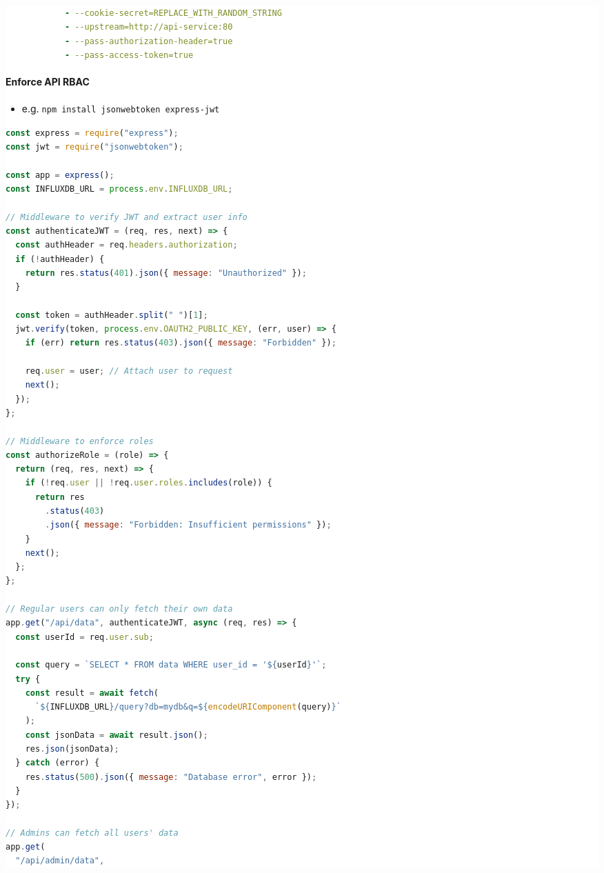 ```yaml
            - --cookie-secret=REPLACE_WITH_RANDOM_STRING
            - --upstream=http://api-service:80
            - --pass-authorization-header=true
            - --pass-access-token=true
```

#### Enforce API RBAC

- e.g. `npm install jsonwebtoken express-jwt`

```javascript
const express = require("express");
const jwt = require("jsonwebtoken");

const app = express();
const INFLUXDB_URL = process.env.INFLUXDB_URL;

// Middleware to verify JWT and extract user info
const authenticateJWT = (req, res, next) => {
  const authHeader = req.headers.authorization;
  if (!authHeader) {
    return res.status(401).json({ message: "Unauthorized" });
  }

  const token = authHeader.split(" ")[1];
  jwt.verify(token, process.env.OAUTH2_PUBLIC_KEY, (err, user) => {
    if (err) return res.status(403).json({ message: "Forbidden" });

    req.user = user; // Attach user to request
    next();
  });
};

// Middleware to enforce roles
const authorizeRole = (role) => {
  return (req, res, next) => {
    if (!req.user || !req.user.roles.includes(role)) {
      return res
        .status(403)
        .json({ message: "Forbidden: Insufficient permissions" });
    }
    next();
  };
};

// Regular users can only fetch their own data
app.get("/api/data", authenticateJWT, async (req, res) => {
  const userId = req.user.sub;

  const query = `SELECT * FROM data WHERE user_id = '${userId}'`;
  try {
    const result = await fetch(
      `${INFLUXDB_URL}/query?db=mydb&q=${encodeURIComponent(query)}`
    );
    const jsonData = await result.json();
    res.json(jsonData);
  } catch (error) {
    res.status(500).json({ message: "Database error", error });
  }
});

// Admins can fetch all users' data
app.get(
  "/api/admin/data",
```